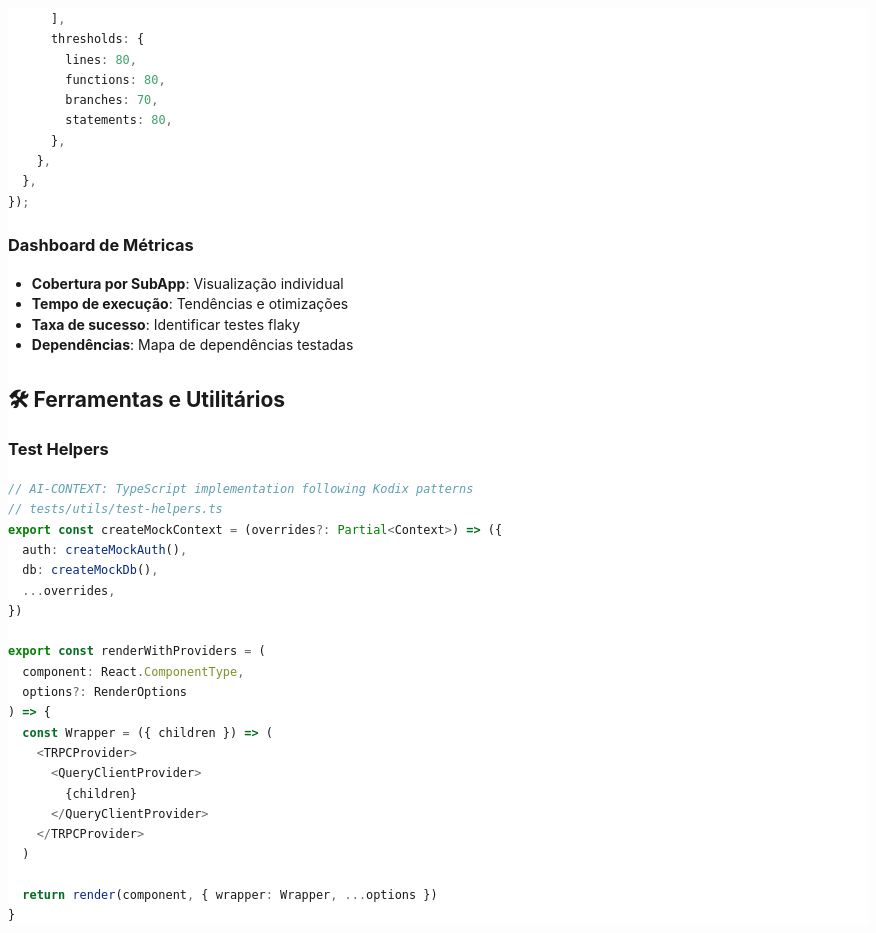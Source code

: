 ```typescript
      ],
      thresholds: {
        lines: 80,
        functions: 80,
        branches: 70,
        statements: 80,
      },
    },
  },
});
```



### Dashboard de Métricas

- **Cobertura por SubApp**: Visualização individual
- **Tempo de execução**: Tendências e otimizações
- **Taxa de sucesso**: Identificar testes flaky
- **Dependências**: Mapa de dependências testadas

## 🛠️ Ferramentas e Utilitários

### Test Helpers



```typescript
// AI-CONTEXT: TypeScript implementation following Kodix patterns
// tests/utils/test-helpers.ts
export const createMockContext = (overrides?: Partial<Context>) => ({
  auth: createMockAuth(),
  db: createMockDb(),
  ...overrides,
})

export const renderWithProviders = (
  component: React.ComponentType,
  options?: RenderOptions
) => {
  const Wrapper = ({ children }) => (
    <TRPCProvider>
      <QueryClientProvider>
        {children}
      </QueryClientProvider>
    </TRPCProvider>
  )

  return render(component, { wrapper: Wrapper, ...options })
}
```

